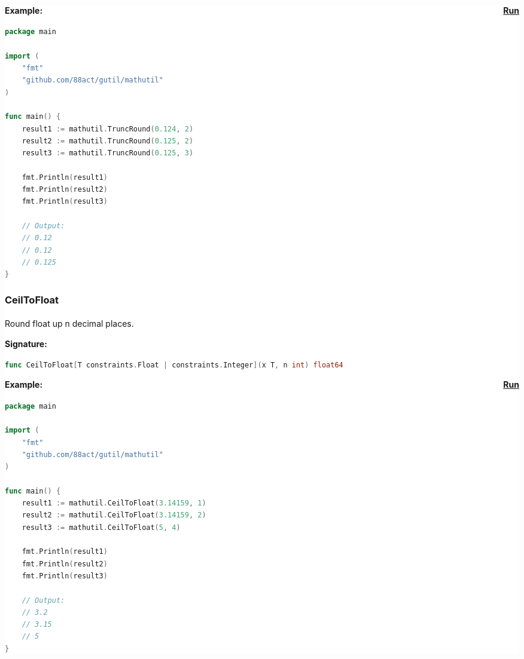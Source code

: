 <b>Example:<span style="float:right;display:inline-block;">[Run](https://go.dev/play/p/aumarSHIGzP)</span></b>

```go
package main

import (
    "fmt"
    "github.com/88act/gutil/mathutil"
)

func main() {
    result1 := mathutil.TruncRound(0.124, 2)
    result2 := mathutil.TruncRound(0.125, 2)
    result3 := mathutil.TruncRound(0.125, 3)

    fmt.Println(result1)
    fmt.Println(result2)
    fmt.Println(result3)

    // Output:
    // 0.12
    // 0.12
    // 0.125
}
```

### <span id="CeilToFloat">CeilToFloat</span>

<p>Round float up n decimal places.</p>

<b>Signature:</b>

```go
func CeilToFloat[T constraints.Float | constraints.Integer](x T, n int) float64
```

<b>Example:<span style="float:right;display:inline-block;">[Run](https://go.dev/play/p/8hOeSADZPCo)</span></b>

```go
package main

import (
    "fmt"
    "github.com/88act/gutil/mathutil"
)

func main() {
    result1 := mathutil.CeilToFloat(3.14159, 1)
    result2 := mathutil.CeilToFloat(3.14159, 2)
    result3 := mathutil.CeilToFloat(5, 4)

    fmt.Println(result1)
    fmt.Println(result2)
    fmt.Println(result3)

    // Output:
    // 3.2
    // 3.15
    // 5
}
```
